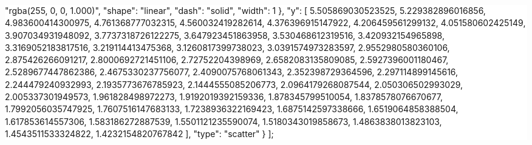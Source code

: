 "rgba(255, 0, 0, 1.000)", "shape": "linear", "dash": "solid", "width": 1 }, "y": [ 5.505869030523525, 5.229382896016856, 4.983600414300975, 4.761368777032315, 4.560032419282614, 4.376396915147922, 4.206459561299132, 4.051580602425149, 3.907034931948092, 3.7737318726122275, 3.647923451863958, 3.530468612319516, 3.420932154965898, 3.3169052183817516, 3.219114413475368, 3.1260817399738023, 3.0391574973283597, 2.9552980580360106, 2.875426266091217, 2.8000692721451106, 2.72752204398969, 2.6582083135809085, 2.5927396001180467, 2.5289677447862386, 2.4675330237756077, 2.4090075768061343, 2.352398729364596, 2.297114899145616, 2.244479240932993, 2.1935773676785923, 2.1444555085206773, 2.0964179268087544, 2.050306502993029, 2.005337301949573, 1.961828498972273, 1.9192019392159336, 1.878345799510054, 1.8378578076670677, 1.7992056035747925, 1.7607516147683133, 1.7238936322169423, 1.6875142597338666, 1.6519064858388504, 1.617853614557306, 1.583186272887539, 1.5501121235590074, 1.5180343019858673, 1.4863838013823103, 1.4543511533324822, 1.4232154820767842 ], "type": "scatter" } ];